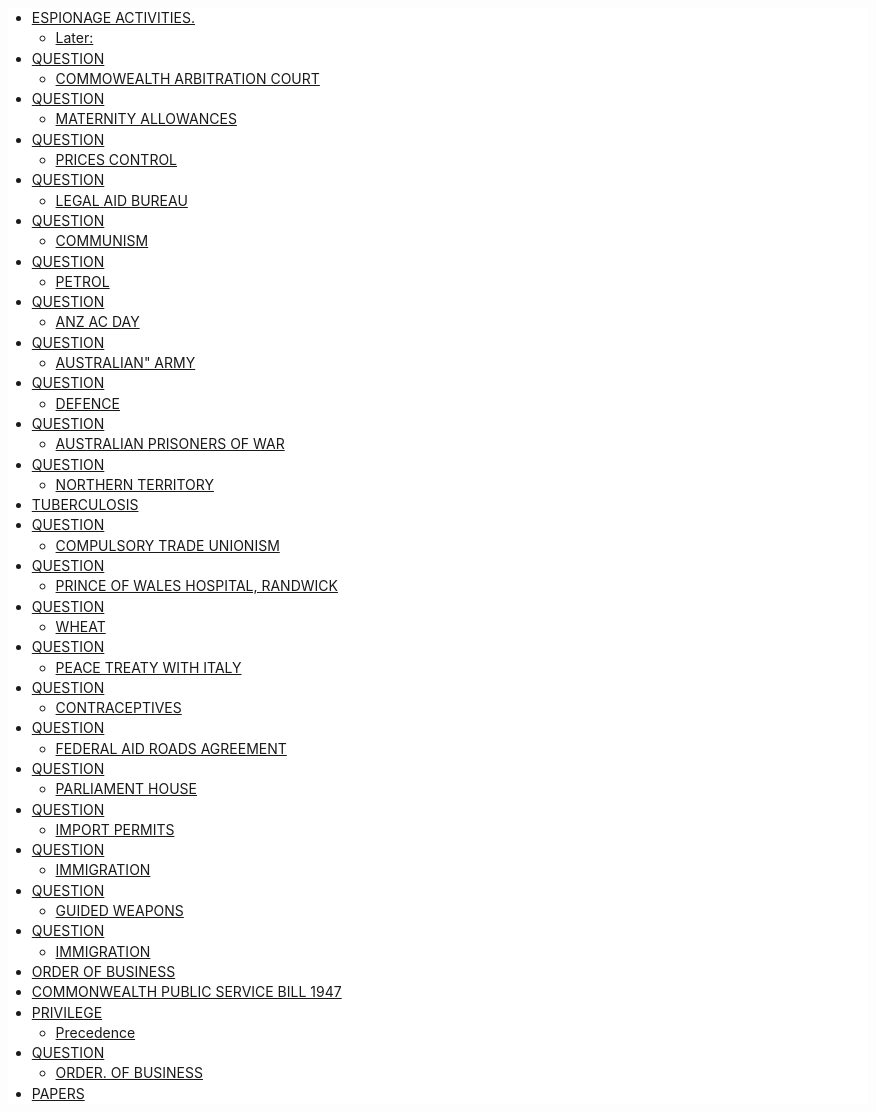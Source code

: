 
* [ESPIONAGE ACTIVITIES.](#debate-0)
    * [Later:](#subdebate-0-0)
* [QUESTION](#debate-1)
    * [COMMOWEALTH ARBITRATION COURT](#subdebate-1-0)
* [QUESTION](#debate-2)
    * [MATERNITY ALLOWANCES](#subdebate-2-0)
* [QUESTION](#debate-3)
    * [PRICES CONTROL](#subdebate-3-0)
* [QUESTION](#debate-4)
    * [LEGAL AID BUREAU](#subdebate-4-0)
* [QUESTION](#debate-5)
    * [COMMUNISM](#subdebate-5-0)
* [QUESTION](#debate-6)
    * [PETROL](#subdebate-6-0)
* [QUESTION](#debate-7)
    * [ANZ AC DAY](#subdebate-7-0)
* [QUESTION](#debate-8)
    * [AUSTRALIAN" ARMY](#subdebate-8-0)
* [QUESTION](#debate-9)
    * [DEFENCE](#subdebate-9-0)
* [QUESTION](#debate-10)
    * [AUSTRALIAN PRISONERS OF WAR](#subdebate-10-0)
* [QUESTION](#debate-11)
    * [NORTHERN TERRITORY](#subdebate-11-0)
* [TUBERCULOSIS](#debate-12)
* [QUESTION](#debate-13)
    * [COMPULSORY TRADE UNIONISM](#subdebate-13-0)
* [QUESTION](#debate-14)
    * [PRINCE OF WALES HOSPITAL, RANDWICK](#subdebate-14-0)
* [QUESTION](#debate-15)
    * [WHEAT](#subdebate-15-0)
* [QUESTION](#debate-16)
    * [PEACE TREATY WITH ITALY](#subdebate-16-0)
* [QUESTION](#debate-17)
    * [CONTRACEPTIVES](#subdebate-17-0)
* [QUESTION](#debate-18)
    * [FEDERAL AID ROADS AGREEMENT](#subdebate-18-0)
* [QUESTION](#debate-19)
    * [PARLIAMENT HOUSE](#subdebate-19-0)
* [QUESTION](#debate-20)
    * [IMPORT PERMITS](#subdebate-20-0)
* [QUESTION](#debate-21)
    * [IMMIGRATION](#subdebate-21-0)
* [QUESTION](#debate-22)
    * [GUIDED WEAPONS](#subdebate-22-0)
* [QUESTION](#debate-23)
    * [IMMIGRATION](#subdebate-23-0)
* [ORDER OF BUSINESS](#debate-24)
* [COMMONWEALTH PUBLIC SERVICE BILL 1947](#debate-25)
* [PRIVILEGE](#debate-26)
    * [Precedence](#subdebate-26-0)
* [QUESTION](#debate-27)
    * [ORDER. OF BUSINESS](#subdebate-27-0)
* [PAPERS](#debate-28)
